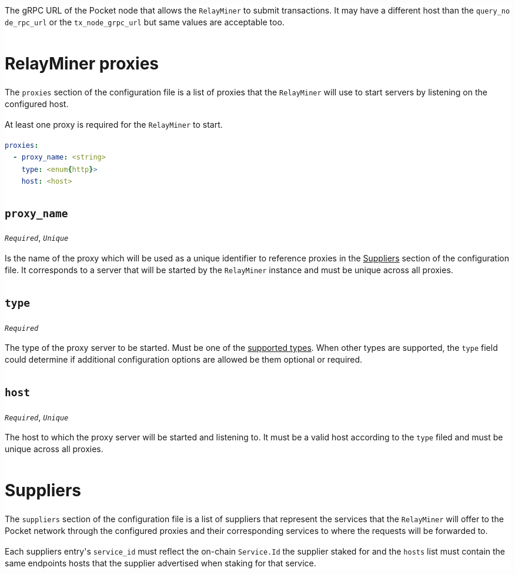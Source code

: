 The gRPC URL of the Pocket node that allows the `RelayMiner` to submit transactions.
It may have a different host than the `query_node_rpc_url` or the `tx_node_grpc_url`
but same values are acceptable too.

# RelayMiner proxies

The `proxies` section of the configuration file is a list of proxies that the
`RelayMiner` will use to start servers by listening on the configured host.

At least one proxy is required for the `RelayMiner` to start.

```yaml
proxies:
  - proxy_name: <string>
    type: <enum{http}>
    host: <host>
```

## `proxy_name`
_`Required`_, _`Unique`_

Is the name of the proxy which will be used as a unique identifier to reference
proxies in the [Suppliers](#suppliers) section of the configuration file.
It corresponds to a server that will be started by the `RelayMiner` instance
and must be unique across all proxies.

## `type`
_`Required`_

The type of the proxy server to be started. Must be one of the [supported types](#supported-proxy-types).
When other types are supported, the `type` field could determine if additional
configuration options are allowed be them optional or required.

## `host`
_`Required`_, _`Unique`_

The host to which the proxy server will be started and listening to. It must be
a valid host according to the `type` filed and must be unique across all proxies.

# Suppliers

The `suppliers` section of the configuration file is a list of suppliers that
represent the services that the `RelayMiner` will offer to the Pocket network
through the configured proxies and their corresponding services to where the
requests will be forwarded to.

Each suppliers entry's `service_id` must reflect the on-chain `Service.Id` the supplier
staked for and the `hosts` list must contain the same endpoints hosts that the
supplier advertised when staking for that service.
